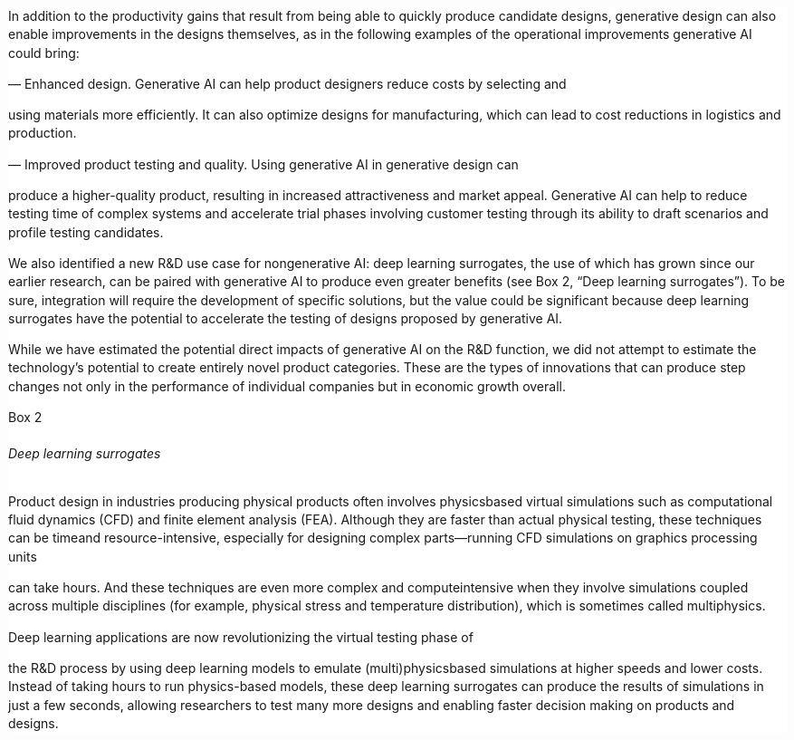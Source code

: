 In addition to the productivity gains that result from being able to quickly produce candidate
designs, generative design can also enable improvements in the designs themselves, as in the
following examples of the operational improvements generative AI could bring:

— Enhanced design. Generative AI can help product designers reduce costs by selecting and

using materials more efficiently. It can also optimize designs for manufacturing, which can
lead to cost reductions in logistics and production.

— Improved product testing and quality. Using generative AI in generative design can

produce a higher-quality product, resulting in increased attractiveness and market appeal.
Generative AI can help to reduce testing time of complex systems and accelerate trial
phases involving customer testing through its ability to draft scenarios and profile testing
candidates.

We also identified a new R&D use case for nongenerative AI: deep learning surrogates, the use
of which has grown since our earlier research, can be paired with generative AI to produce even
greater benefits (see Box 2, “Deep learning surrogates”). To be sure, integration will require the
development of specific solutions, but the value could be significant because deep learning
surrogates have the potential to accelerate the testing of designs proposed by generative AI.

While we have estimated the potential direct impacts of generative AI on the R&D function,
we did not attempt to estimate the technology’s potential to create entirely novel product
categories. These are the types of innovations that can produce step changes not only in the
performance of individual companies but in economic growth overall.


Box 2
###### Deep learning surrogates

Product design in industries producing
physical products often involves physicsbased virtual simulations such as
computational fluid dynamics (CFD) and
finite element analysis (FEA). Although
they are faster than actual physical
testing, these techniques can be timeand resource-intensive, especially for
designing complex parts—running CFD
simulations on graphics processing units


can take hours. And these techniques
are even more complex and computeintensive when they involve simulations
coupled across multiple disciplines (for
example, physical stress and temperature
distribution), which is sometimes called
multiphysics.

Deep learning applications are now
revolutionizing the virtual testing phase of


the R&D process by using deep learning
models to emulate (multi)physicsbased simulations at higher speeds and
lower costs. Instead of taking hours
to run physics-based models, these
deep learning surrogates can produce
the results of simulations in just a few
seconds, allowing researchers to test
many more designs and enabling faster
decision making on products and designs.
